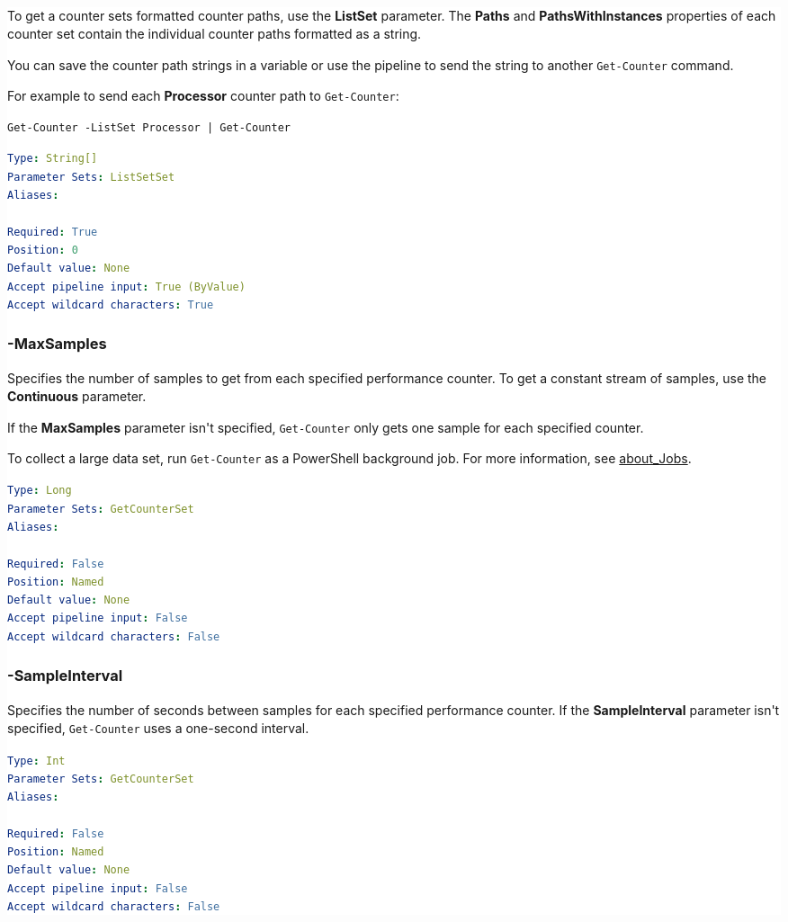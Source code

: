 To get a counter sets formatted counter paths, use the **ListSet** parameter. The **Paths** and
**PathsWithInstances** properties of each counter set contain the individual counter paths formatted
as a string.

You can save the counter path strings in a variable or use the pipeline to send the string to
another `Get-Counter` command.

For example to send each **Processor** counter path to `Get-Counter`:

`Get-Counter -ListSet Processor | Get-Counter`

```yaml
Type: String[]
Parameter Sets: ListSetSet
Aliases:

Required: True
Position: 0
Default value: None
Accept pipeline input: True (ByValue)
Accept wildcard characters: True
```

### -MaxSamples

Specifies the number of samples to get from each specified performance counter. To get a constant
stream of samples, use the **Continuous** parameter.

If the **MaxSamples** parameter isn't specified, `Get-Counter` only gets one sample for each
specified counter.

To collect a large data set, run `Get-Counter` as a PowerShell background job. For more information,
see [about_Jobs](../Microsoft.PowerShell.Core/About/about_Jobs.md).

```yaml
Type: Long
Parameter Sets: GetCounterSet
Aliases:

Required: False
Position: Named
Default value: None
Accept pipeline input: False
Accept wildcard characters: False
```

### -SampleInterval

Specifies the number of seconds between samples for each specified performance counter. If the
**SampleInterval** parameter isn't specified, `Get-Counter` uses a one-second interval.

```yaml
Type: Int
Parameter Sets: GetCounterSet
Aliases:

Required: False
Position: Named
Default value: None
Accept pipeline input: False
Accept wildcard characters: False
```

